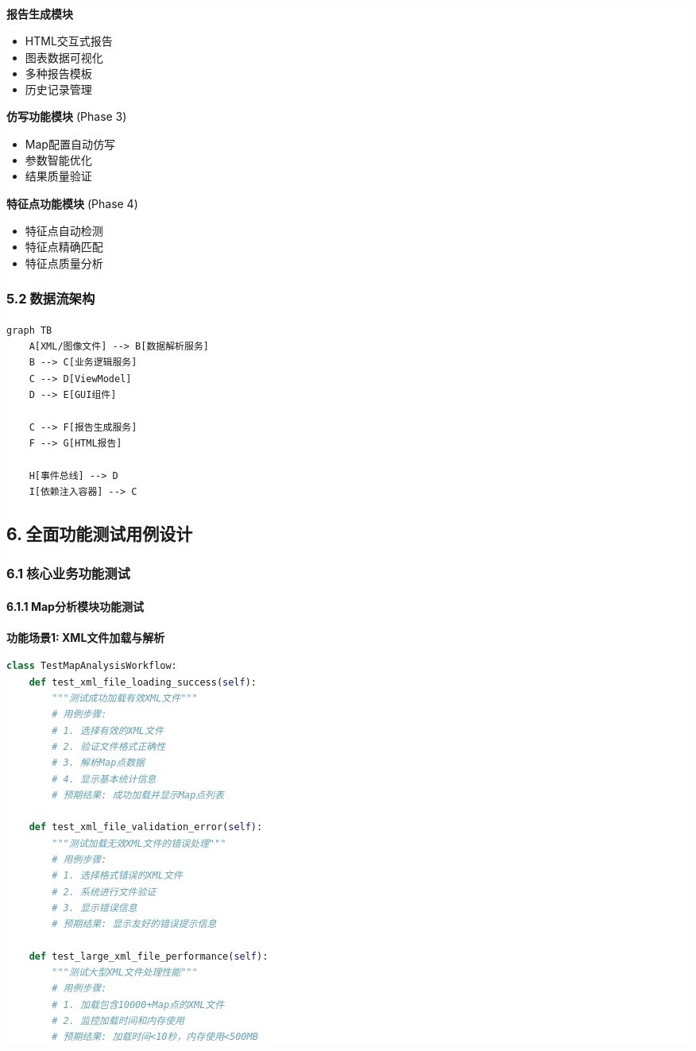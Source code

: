 **报告生成模块**
- HTML交互式报告
- 图表数据可视化
- 多种报告模板
- 历史记录管理

**仿写功能模块** (Phase 3)
- Map配置自动仿写
- 参数智能优化  
- 结果质量验证

**特征点功能模块** (Phase 4)
- 特征点自动检测
- 特征点精确匹配
- 特征点质量分析

### 5.2 数据流架构

```mermaid
graph TB
    A[XML/图像文件] --> B[数据解析服务]
    B --> C[业务逻辑服务]
    C --> D[ViewModel]
    D --> E[GUI组件]
    
    C --> F[报告生成服务]
    F --> G[HTML报告]
    
    H[事件总线] --> D
    I[依赖注入容器] --> C
```

## 6. 全面功能测试用例设计

### 6.1 核心业务功能测试

#### 6.1.1 Map分析模块功能测试

**功能场景1: XML文件加载与解析**
```python
class TestMapAnalysisWorkflow:
    def test_xml_file_loading_success(self):
        """测试成功加载有效XML文件"""
        # 用例步骤:
        # 1. 选择有效的XML文件
        # 2. 验证文件格式正确性
        # 3. 解析Map点数据
        # 4. 显示基本统计信息
        # 预期结果: 成功加载并显示Map点列表
        
    def test_xml_file_validation_error(self):
        """测试加载无效XML文件的错误处理"""
        # 用例步骤:
        # 1. 选择格式错误的XML文件
        # 2. 系统进行文件验证
        # 3. 显示错误信息
        # 预期结果: 显示友好的错误提示信息
        
    def test_large_xml_file_performance(self):
        """测试大型XML文件处理性能"""
        # 用例步骤:
        # 1. 加载包含10000+Map点的XML文件
        # 2. 监控加载时间和内存使用
        # 预期结果: 加载时间<10秒，内存使用<500MB
```